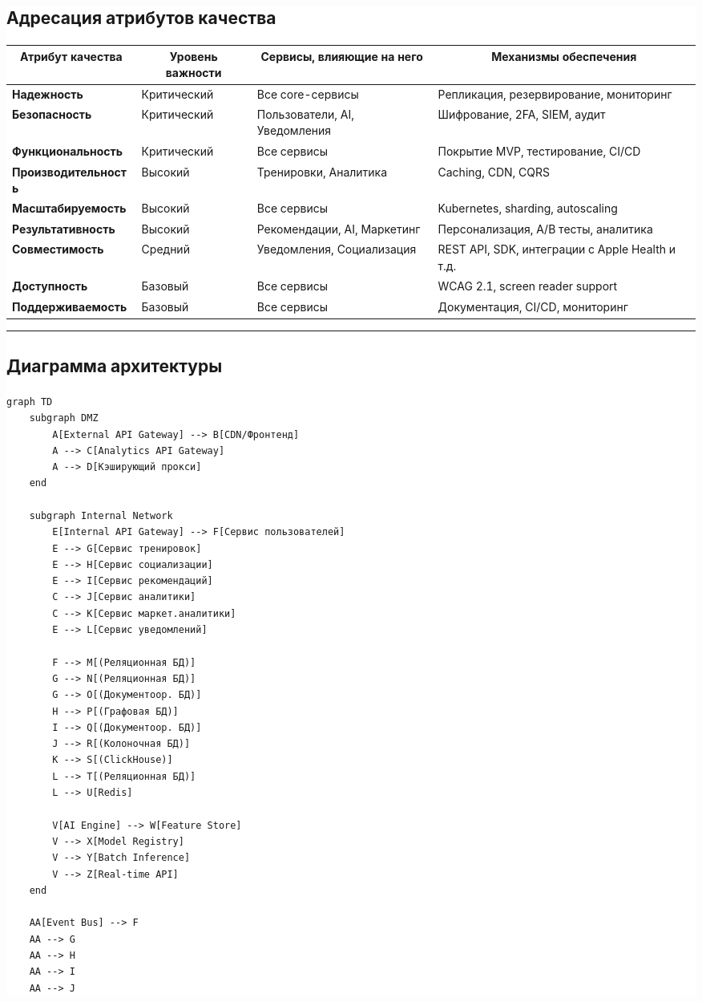 
## Адресация атрибутов качества

| Атрибут качества       | Уровень важности | Сервисы, влияющие на него     | Механизмы обеспечения                           |
| ---------------------- | ---------------- | ----------------------------- | ----------------------------------------------- |
| **Надежность**         | Критический      | Все core-сервисы              | Репликация, резервирование, мониторинг          |
| **Безопасность**       | Критический      | Пользователи, AI, Уведомления | Шифрование, 2FA, SIEM, аудит                    |
| **Функциональность**   | Критический      | Все сервисы                   | Покрытие MVP, тестирование, CI/CD               |
| **Производительность** | Высокий          | Тренировки, Аналитика         | Caching, CDN, CQRS                              |
| **Масштабируемость**   | Высокий          | Все сервисы                   | Kubernetes, sharding, autoscaling               |
| **Результативность**   | Высокий          | Рекомендации, AI, Маркетинг   | Персонализация, A/B тесты, аналитика            |
| **Совместимость**      | Средний          | Уведомления, Социализация     | REST API, SDK, интеграции с Apple Health и т.д. |
| **Доступность**        | Базовый          | Все сервисы                   | WCAG 2.1, screen reader support                 |
| **Поддерживаемость**   | Базовый          | Все сервисы                   | Документация, CI/CD, мониторинг                 |

---

## Диаграмма архитектуры

```mermaid
graph TD
    subgraph DMZ
        A[External API Gateway] --> B[CDN/Фронтенд]
        A --> C[Analytics API Gateway]
        A --> D[Кэширующий прокси]
    end

    subgraph Internal Network
        E[Internal API Gateway] --> F[Сервис пользователей]
        E --> G[Сервис тренировок]
        E --> H[Сервис социализации]
        E --> I[Сервис рекомендаций]
        C --> J[Сервис аналитики]
        C --> K[Сервис маркет.аналитики]
        E --> L[Сервис уведомлений]

        F --> M[(Реляционная БД)]
        G --> N[(Реляционная БД)]
        G --> O[(Документоор. БД)]
        H --> P[(Графовая БД)]
        I --> Q[(Документоор. БД)]
        J --> R[(Колоночная БД)]
        K --> S[(ClickHouse)]
        L --> T[(Реляционная БД)]
        L --> U[Redis]

        V[AI Engine] --> W[Feature Store]
        V --> X[Model Registry]
        V --> Y[Batch Inference]
        V --> Z[Real-time API]
    end

    AA[Event Bus] --> F
    AA --> G
    AA --> H
    AA --> I
    AA --> J
```